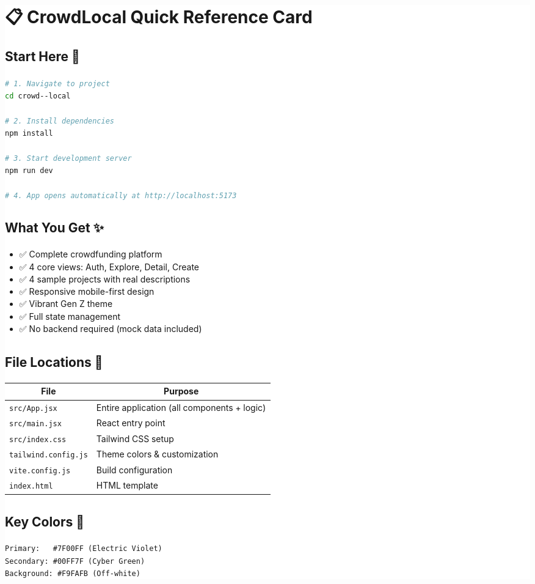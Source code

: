 # 📋 CrowdLocal Quick Reference Card

## Start Here 🚀

```bash
# 1. Navigate to project
cd crowd--local

# 2. Install dependencies
npm install

# 3. Start development server
npm run dev

# 4. App opens automatically at http://localhost:5173
```

## What You Get ✨

- ✅ Complete crowdfunding platform
- ✅ 4 core views: Auth, Explore, Detail, Create
- ✅ 4 sample projects with real descriptions
- ✅ Responsive mobile-first design
- ✅ Vibrant Gen Z theme
- ✅ Full state management
- ✅ No backend required (mock data included)

## File Locations 📂

| File | Purpose |
|------|---------|
| `src/App.jsx` | Entire application (all components + logic) |
| `src/main.jsx` | React entry point |
| `src/index.css` | Tailwind CSS setup |
| `tailwind.config.js` | Theme colors & customization |
| `vite.config.js` | Build configuration |
| `index.html` | HTML template |

## Key Colors 🎨

```
Primary:   #7F00FF (Electric Violet)
Secondary: #00FF7F (Cyber Green)
Background: #F9FAFB (Off-white)
```
